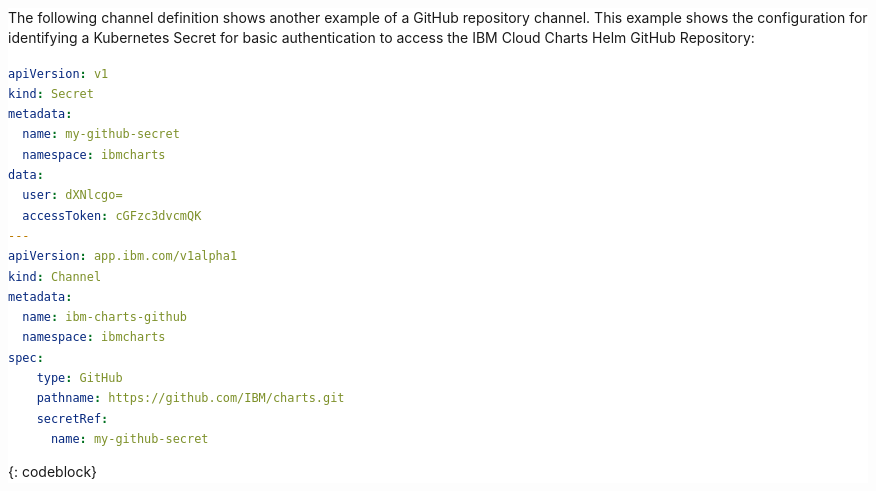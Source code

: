 The following channel definition shows another example of a GitHub repository channel. This example shows the configuration for identifying a Kubernetes Secret for basic authentication to access the IBM Cloud Charts Helm GitHub Repository:

```yaml
apiVersion: v1
kind: Secret
metadata:
  name: my-github-secret
  namespace: ibmcharts
data:
  user: dXNlcgo=
  accessToken: cGFzc3dvcmQK
---
apiVersion: app.ibm.com/v1alpha1
kind: Channel
metadata:
  name: ibm-charts-github
  namespace: ibmcharts
spec:
    type: GitHub
    pathname: https://github.com/IBM/charts.git
    secretRef:
      name: my-github-secret
```
{: codeblock}
